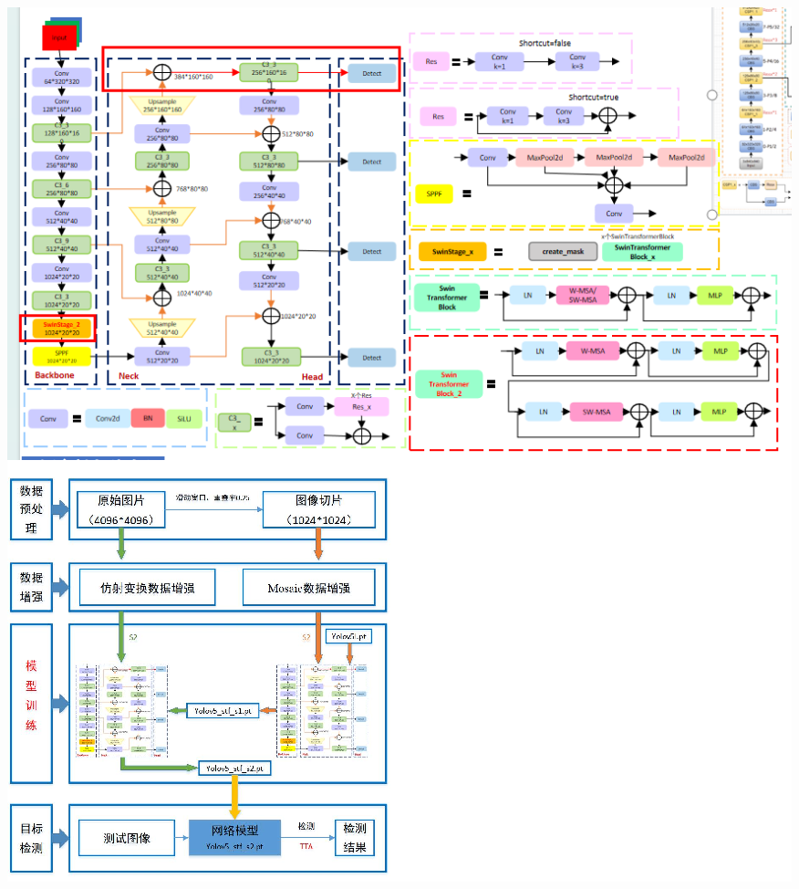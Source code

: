 ![alt text](assets_picture/competetion/1710430836205.png)      

![alt text](assets_picture/competetion/image-11.png)        